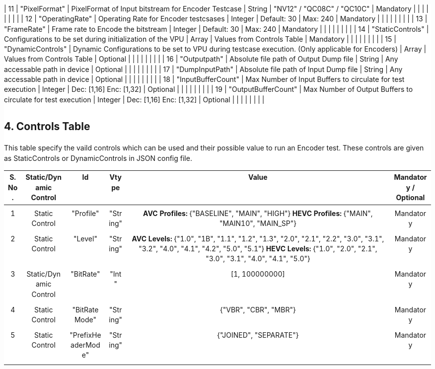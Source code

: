 | 11    | "PixelFormat"          | PixelFormat of Input bitstream for Encoder Testcase            | String         | "NV12" / "QC08C" / "QC10C"     | Mandatory                  |
|       |                        |                                                                |                |                                |                            |
| 12    | "OperatingRate"        | Operating Rate for Encoder testcsases                          | Integer        | Default: 30 |  Max: 240        | Mandatory                  |
|       |                        |                                                                |                |                                |                            |
| 13    | "FrameRate"            | Frame rate to Encode the bitstream                             | Integer        | Default: 30 |  Max: 240        | Mandatory                  |
|       |                        |                                                                |                |                                |                            |
| 14    | "StaticControls"       | Configurations to be set during initialization of the VPU      | Array          | Values from Controls Table     | Mandatory                  |
|       |                        |                                                                |                |                                |                            |
| 15    | "DynamicControls"      | Dynamic Configurations to be set to VPU during testcase execution. (Only applicable for Encoders) | Array | Values from Controls Table | Optional |
|       |                        |                                                                |                |                                |                            |
| 16    | "Outputpath"           | Absolute file path of Output Dump file                         | String         | Any accessable path in device  | Optional                   |
|       |                        |                                                                |                |                                |                            |
| 17    | "DumpInputPath"        | Absolute file path of Input Dump file                          | String         | Any accessable path in device  | Optional                   |
|       |                        |                                                                |                |                                |                            |
| 18    | "InputBufferCount"     | Max Number of Input Buffers to circulate for test execution    | Integer        | Dec: [1,16] Enc: [1,32]        | Optional                   |
|       |                        |                                                                |                |                                |                            |
| 19    | "OutputBufferCount"    | Max Number of Output Buffers to circulate for test execution   | Integer        | Dec: [1,16] Enc: [1,32]        | Optional                   |
|       |                        |                                                                |                |                                |                            |

## 4. Controls Table
This table specify the vaild controls which can be used and their possible value to run an Encoder test. These controls are given as StaticControls or DynamicControls in JSON config file.


| S.No. | Static/Dynamic Control | Id                          | Vtype          | Value                                                              | Mandatory / Optional      |
|:-----:|:----------------------:|:---------------------------:|:--------------:|:------------------------------------------------------------------:|:-------------------------:|
|       |                        |                                                                |                |                                |                            |
| 1     | Static Control         | "Profile"                   | "String"       | **AVC Profiles:** {"BASELINE", "MAIN", "HIGH"} **HEVC Profiles:** {"MAIN", "MAIN10", "MAIN_SP"}| Mandatory |
|       |                        |                             |                |                                                                    |                           |
| 2     | Static Control         | "Level"                     | "String"       | **AVC Levels:** {"1.0", "1B", "1.1", "1.2", "1.3", "2.0", "2.1", "2.2", "3.0", "3.1", "3.2", "4.0", "4.1", "4.2", "5.0", "5.1"}     **HEVC Levels:** {"1.0", "2.0", "2.1", "3.0", "3.1", "4.0", "4.1", "5.0"} | Mandatory                 |
|       |                        |                             |                |                                                                    |                           |
| 3     | Static/Dynamic Control | "BitRate"                   | "Int"          | [1, 100000000]                                                     | Mandatory                 |
|       |                        |                             |                |                                                                    |                           |
| 4     | Static Control         | "BitRateMode"               | "String"       | {"VBR", "CBR", "MBR"}                                              | Mandatory                 |
|       |                        |                             |                |                                                                    |                           |
| 5     | Static Control         | "PrefixHeaderMode"          | "String"       | {"JOINED", "SEPARATE"}                                             | Mandatory                 |
|       |                        |                             |                |                                                                    |                           |